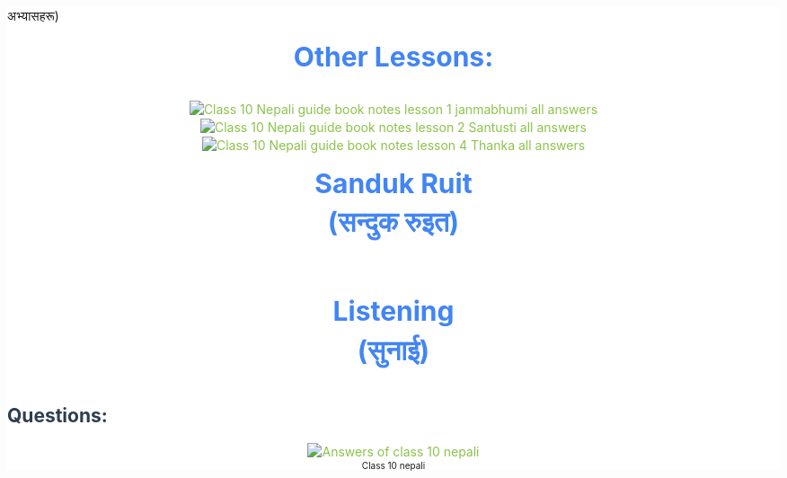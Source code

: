 अभ्यासहरू)</h1></span><br /><h2 id="heading" style="background: 0px 0px; border: 0px; color: #4285f4; font-size: 30px; margin: 0px 0px -20px; outline: 0px; padding: 0px; text-align: center; vertical-align: baseline;">Other Lessons:</h2><div id="spimg" style="align-items: center; background: 0px 0px; border: 0px; display: grid; grid-template-columns: repeat(1, 1fr); justify-content: center; margin-top: 4rem; outline: 0px; padding: 0px; text-align: center; vertical-align: baseline;"><a href="https://essayinnepali.blogspot.com/2021/07/class-10-nepali-guide-book-notes-lesson.html" style="background: 0px 0px; border: 0px; color: #8bc34a; margin: -4rem 1em; outline: 0px; padding: 0px; text-decoration-line: none; transition: color 0.17s ease 0s; vertical-align: baseline;" target="_blank"><img alt="Class 10 Nepali guide book notes lesson 1 janmabhumi all answers" border="0" id="imageMb" src="https://blogger.googleusercontent.com/img/b/R29vZ2xl/AVvXsEgGjLc2Fb-ZOBXbQKGTPu_-bBn6GWwjXuxdU0XSi4t_2ugYGXqkp_wgpMrPSOV6PjmlRyeFkhxa-BgQMW_gF-CKgA11Xqhj6ZGCxsyN_ojKSEZXvd8NSNRxApaQXrYHO77hS8if-yPP0YC6/s504/class-10-nepali-guide-notes-lesson-1-janmabhumi.png" style="background: 0px 0px; border: 0px; margin-bottom: -20px; max-width: 100%; outline: 0px; padding: 0px; position: relative; vertical-align: baseline;" title="Class 10 Nepali guide book notes lesson 1 janmabhumi all answers" width="340" /></a><br /><a href="https://essayinnepali.blogspot.com/2021/08/class-10-nepali-guide-book-notes-lesson-2-santusti.html" style="background: 0px 0px; border: 0px; color: #8bc34a; margin: -4rem 1em; outline: 0px; padding: 0px; text-decoration-line: none; transition: color 0.17s ease 0s; vertical-align: baseline;" target="_blank"><img alt="Class 10 Nepali guide book notes lesson 2 Santusti all answers" border="0" id="imageMb" src="https://blogger.googleusercontent.com/img/b/R29vZ2xl/AVvXsEhVwB4Lx9ERddLz8f2-qZ9rmV9z0vH6bmRJ1eZQT1UMfm0NZE0Jtdm5w6MrIO4Ui-gsJxl_Pmpia-HgYJStL2szH0a1riLJG5kZPv-CYGH75BbpwZ1FRvjMHaea5EBzh6jqtnjI70xFrMYF/s504/class-10-nepali-guide-notes-lesson-2-santusti.png" style="background: 0px 0px; border: 0px; max-width: 100%; outline: 0px; padding: 0px; position: relative; vertical-align: baseline;" title="Class 10 Nepali guide book notes lesson 2 Santusti all answers" width="340" /></a><br /><a href="https://essayinnepali.blogspot.com/2021/08/lesson-4-thanka-nepali-class-10-see-notes-and-all-answers.html" style="background: 0px 0px; border: 0px; color: #8bc34a; margin: -4rem 1em; outline: 0px; padding: 0px; text-decoration-line: none; transition: color 0.17s ease 0s; vertical-align: baseline;" target="_blank"><img alt="Class 10 Nepali guide book notes lesson 4 Thanka all answers" border="0" id="imageMb" src="https://blogger.googleusercontent.com/img/b/R29vZ2xl/AVvXsEiazkbHj8XJYanozj88Iuj3uwWu7-1q6tw2ELW8wMputZvACrjyZpRs_seD3sVZB9LHFVGZfFcrT3_-JfQCj1q4k9DKxmDM0WlQpqgubJWuyncCe_mVFf9ANq9V75H1MNOhWMW_pp_Yg190/s504/class-10-nepali-guide-notes-lesson-4-thanka.png" style="background: 0px 0px; border: 0px; max-width: 100%; outline: 0px; padding: 0px; position: relative; vertical-align: baseline;" title="Class 10 Nepali guide book notes lesson 4 Thanka all answers" width="340" /></a></div><br /><span id="1.1" style="background: 0px 0px; border: 0px; outline: 0px; padding: 0px; vertical-align: baseline;"><h2 id="heading" style="background: 0px 0px; border: 0px; color: #4285f4; font-size: 30px; margin: 0px 0px 15px; outline: 0px; padding: 0px; text-align: center; vertical-align: baseline;">Sanduk Ruit<br />(सन्दुक रुइत)</h2></span><br /><br /><span id="1.1.1" style="background: 0px 0px; border: 0px; outline: 0px; padding: 0px; vertical-align: baseline;"><h3 id="heading" style="background: 0px 0px; border: 0px; color: #4285f4; font-size: 30px; margin: 0px 0px 15px; outline: 0px; padding: 0px; text-align: center; vertical-align: baseline;">Listening<br />(सुनाई)</h3></span><br /><h3 style="background: 0px 0px; border: 0px; color: #2c3e50; font-size: 21px; margin: 0px 0px 15px; outline: 0px; padding: 0px; vertical-align: baseline;">Questions:</h3><div id="img" style="background: 0px 0px; border: 0px; outline: 0px; padding: 0px; text-align: center; vertical-align: baseline;"><a href="https://blogger.googleusercontent.com/img/b/R29vZ2xl/AVvXsEi29L3To7D18scK52QfsDgpNoEDQ4ErucSg9NZFztMWhnVkNceYumzy9MThAA2YncboKmgMZQeaeuyCbMfCL3j0nD-jZ8wv9ZlIT9gWMyf58TLV-CdFFFPSuPb9Nszfcc71LbRCqh8GTIb7/s651/Class+10+nepali+execrise+sanduk+ruit+1-3+.png" style="background: 0px 0px; border: 0px; color: #8bc34a; margin-left: 1em; margin-right: 1em; outline: 0px; padding: 0px; text-decoration-line: none; transition: color 0.17s ease 0s; vertical-align: baseline;"><img alt="Answers of class 10 nepali" border="0" height="290" id="imageqstn" src="https://blogger.googleusercontent.com/img/b/R29vZ2xl/AVvXsEi29L3To7D18scK52QfsDgpNoEDQ4ErucSg9NZFztMWhnVkNceYumzy9MThAA2YncboKmgMZQeaeuyCbMfCL3j0nD-jZ8wv9ZlIT9gWMyf58TLV-CdFFFPSuPb9Nszfcc71LbRCqh8GTIb7/s651/Class+10+nepali+execrise+sanduk+ruit+1-3+.png" style="background: 0px 0px; border: 0px; max-width: 100%; outline: 0px; padding: 0px; position: relative; vertical-align: baseline;" title="Class 10 Nepali guide book notes lesson 3 Sanduk Ruit" width="440" /></a></div><span class="separator" style="background: 0px 0px; border: 0px; font-size: x-small; line-height: 10px; outline: 0px; padding: 0px; text-align: center; vertical-align: baseline;"><div style="background: 0px 0px; border: 0px; outline: 0px; padding: 0px; vertical-align: baseline;">Class 10 nepali